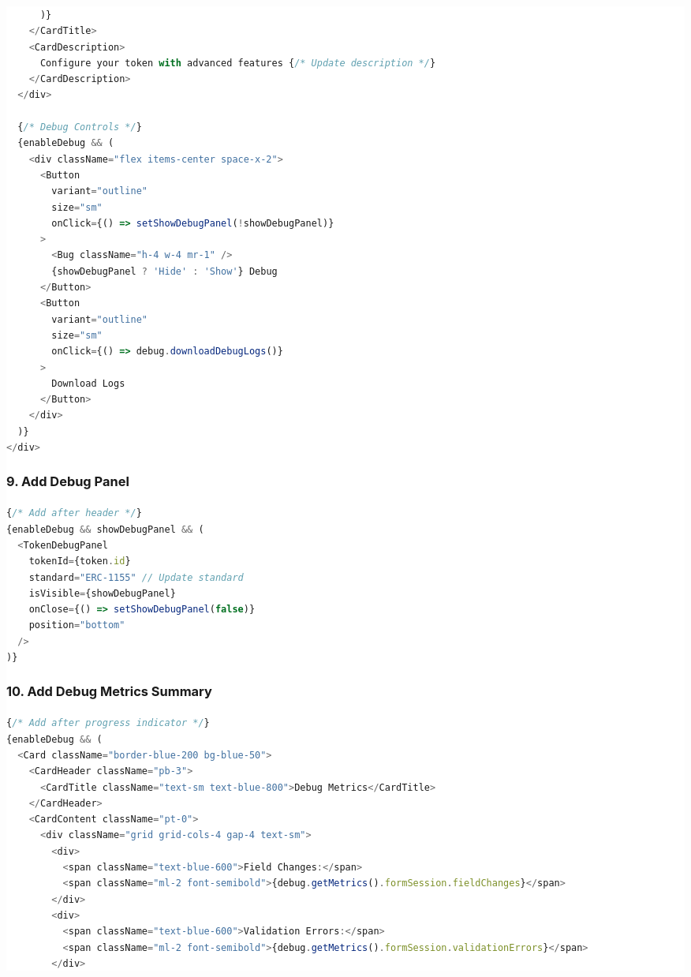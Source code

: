 ```typescript
      )}
    </CardTitle>
    <CardDescription>
      Configure your token with advanced features {/* Update description */}
    </CardDescription>
  </div>
  
  {/* Debug Controls */}
  {enableDebug && (
    <div className="flex items-center space-x-2">
      <Button
        variant="outline"
        size="sm"
        onClick={() => setShowDebugPanel(!showDebugPanel)}
      >
        <Bug className="h-4 w-4 mr-1" />
        {showDebugPanel ? 'Hide' : 'Show'} Debug
      </Button>
      <Button
        variant="outline"
        size="sm"
        onClick={() => debug.downloadDebugLogs()}
      >
        Download Logs
      </Button>
    </div>
  )}
</div>
```

### 9. Add Debug Panel
```typescript
{/* Add after header */}
{enableDebug && showDebugPanel && (
  <TokenDebugPanel
    tokenId={token.id}
    standard="ERC-1155" // Update standard
    isVisible={showDebugPanel}
    onClose={() => setShowDebugPanel(false)}
    position="bottom"
  />
)}
```

### 10. Add Debug Metrics Summary
```typescript
{/* Add after progress indicator */}
{enableDebug && (
  <Card className="border-blue-200 bg-blue-50">
    <CardHeader className="pb-3">
      <CardTitle className="text-sm text-blue-800">Debug Metrics</CardTitle>
    </CardHeader>
    <CardContent className="pt-0">
      <div className="grid grid-cols-4 gap-4 text-sm">
        <div>
          <span className="text-blue-600">Field Changes:</span>
          <span className="ml-2 font-semibold">{debug.getMetrics().formSession.fieldChanges}</span>
        </div>
        <div>
          <span className="text-blue-600">Validation Errors:</span>
          <span className="ml-2 font-semibold">{debug.getMetrics().formSession.validationErrors}</span>
        </div>
```